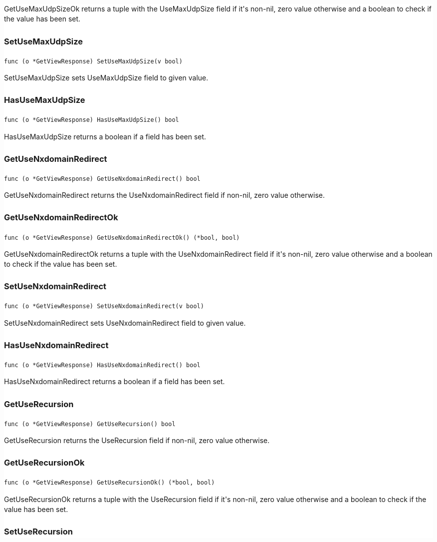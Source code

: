 GetUseMaxUdpSizeOk returns a tuple with the UseMaxUdpSize field if it's non-nil, zero value otherwise
and a boolean to check if the value has been set.

### SetUseMaxUdpSize

`func (o *GetViewResponse) SetUseMaxUdpSize(v bool)`

SetUseMaxUdpSize sets UseMaxUdpSize field to given value.

### HasUseMaxUdpSize

`func (o *GetViewResponse) HasUseMaxUdpSize() bool`

HasUseMaxUdpSize returns a boolean if a field has been set.

### GetUseNxdomainRedirect

`func (o *GetViewResponse) GetUseNxdomainRedirect() bool`

GetUseNxdomainRedirect returns the UseNxdomainRedirect field if non-nil, zero value otherwise.

### GetUseNxdomainRedirectOk

`func (o *GetViewResponse) GetUseNxdomainRedirectOk() (*bool, bool)`

GetUseNxdomainRedirectOk returns a tuple with the UseNxdomainRedirect field if it's non-nil, zero value otherwise
and a boolean to check if the value has been set.

### SetUseNxdomainRedirect

`func (o *GetViewResponse) SetUseNxdomainRedirect(v bool)`

SetUseNxdomainRedirect sets UseNxdomainRedirect field to given value.

### HasUseNxdomainRedirect

`func (o *GetViewResponse) HasUseNxdomainRedirect() bool`

HasUseNxdomainRedirect returns a boolean if a field has been set.

### GetUseRecursion

`func (o *GetViewResponse) GetUseRecursion() bool`

GetUseRecursion returns the UseRecursion field if non-nil, zero value otherwise.

### GetUseRecursionOk

`func (o *GetViewResponse) GetUseRecursionOk() (*bool, bool)`

GetUseRecursionOk returns a tuple with the UseRecursion field if it's non-nil, zero value otherwise
and a boolean to check if the value has been set.

### SetUseRecursion
